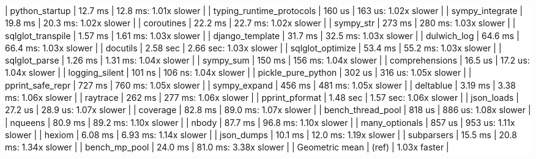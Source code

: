 | python_startup             | 12.7 ms                                                | 12.8 ms: 1.01x slower                                                       |
| typing_runtime_protocols   | 160 us                                                 | 163 us: 1.02x slower                                                        |
| sympy_integrate            | 19.8 ms                                                | 20.3 ms: 1.02x slower                                                       |
| coroutines                 | 22.2 ms                                                | 22.7 ms: 1.02x slower                                                       |
| sympy_str                  | 273 ms                                                 | 280 ms: 1.03x slower                                                        |
| sqlglot_transpile          | 1.57 ms                                                | 1.61 ms: 1.03x slower                                                       |
| django_template            | 31.7 ms                                                | 32.5 ms: 1.03x slower                                                       |
| dulwich_log                | 64.6 ms                                                | 66.4 ms: 1.03x slower                                                       |
| docutils                   | 2.58 sec                                               | 2.66 sec: 1.03x slower                                                      |
| sqlglot_optimize           | 53.4 ms                                                | 55.2 ms: 1.03x slower                                                       |
| sqlglot_parse              | 1.26 ms                                                | 1.31 ms: 1.04x slower                                                       |
| sympy_sum                  | 150 ms                                                 | 156 ms: 1.04x slower                                                        |
| comprehensions             | 16.5 us                                                | 17.2 us: 1.04x slower                                                       |
| logging_silent             | 101 ns                                                 | 106 ns: 1.04x slower                                                        |
| pickle_pure_python         | 302 us                                                 | 316 us: 1.05x slower                                                        |
| pprint_safe_repr           | 727 ms                                                 | 760 ms: 1.05x slower                                                        |
| sympy_expand               | 456 ms                                                 | 481 ms: 1.05x slower                                                        |
| deltablue                  | 3.19 ms                                                | 3.38 ms: 1.06x slower                                                       |
| raytrace                   | 262 ms                                                 | 277 ms: 1.06x slower                                                        |
| pprint_pformat             | 1.48 sec                                               | 1.57 sec: 1.06x slower                                                      |
| json_loads                 | 27.2 us                                                | 28.9 us: 1.07x slower                                                       |
| coverage                   | 82.8 ms                                                | 89.0 ms: 1.07x slower                                                       |
| bench_thread_pool          | 818 us                                                 | 886 us: 1.08x slower                                                        |
| nqueens                    | 80.9 ms                                                | 89.2 ms: 1.10x slower                                                       |
| nbody                      | 87.7 ms                                                | 96.8 ms: 1.10x slower                                                       |
| many_optionals             | 857 us                                                 | 953 us: 1.11x slower                                                        |
| hexiom                     | 6.08 ms                                                | 6.93 ms: 1.14x slower                                                       |
| json_dumps                 | 10.1 ms                                                | 12.0 ms: 1.19x slower                                                       |
| subparsers                 | 15.5 ms                                                | 20.8 ms: 1.34x slower                                                       |
| bench_mp_pool              | 24.0 ms                                                | 81.0 ms: 3.38x slower                                                       |
| Geometric mean             | (ref)                                                  | 1.03x faster                                                                |
